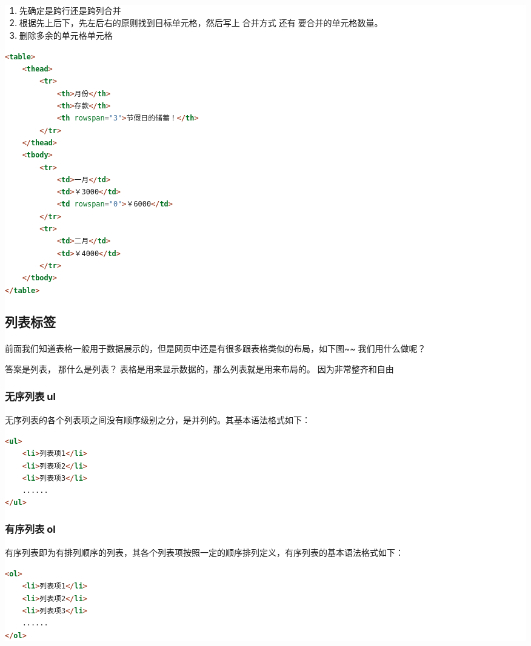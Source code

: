 1. 先确定是跨行还是跨列合并
2. 根据先上后下，先左后右的原则找到目标单元格，然后写上 合并方式 还有 要合并的单元格数量。
3. 删除多余的单元格单元格

```html
<table>
    <thead>
        <tr>
            <th>月份</th>
            <th>存款</th>
            <th rowspan="3">节假日的储蓄！</th>
        </tr>
    </thead>
    <tbody>
        <tr>
            <td>一月</td>
            <td>￥3000</td>
            <td rowspan="0">￥6000</td>
        </tr>
        <tr>
            <td>二月</td>
            <td>￥4000</td>
        </tr>
    </tbody>
</table>
```

## 列表标签

前面我们知道表格一般用于数据展示的，但是网页中还是有很多跟表格类似的布局，如下图~~ 我们用什么做呢？

答案是列表， 那什么是列表？ 表格是用来显示数据的，那么列表就是用来布局的。 因为非常整齐和自由

### 无序列表 ul

无序列表的各个列表项之间没有顺序级别之分，是并列的。其基本语法格式如下：

```html
<ul>
    <li>列表项1</li>
    <li>列表项2</li>
    <li>列表项3</li>
    ......
</ul>
```

### 有序列表 ol

有序列表即为有排列顺序的列表，其各个列表项按照一定的顺序排列定义，有序列表的基本语法格式如下：

```html
<ol>
    <li>列表项1</li>
    <li>列表项2</li>
    <li>列表项3</li>
    ......
</ol>
```
